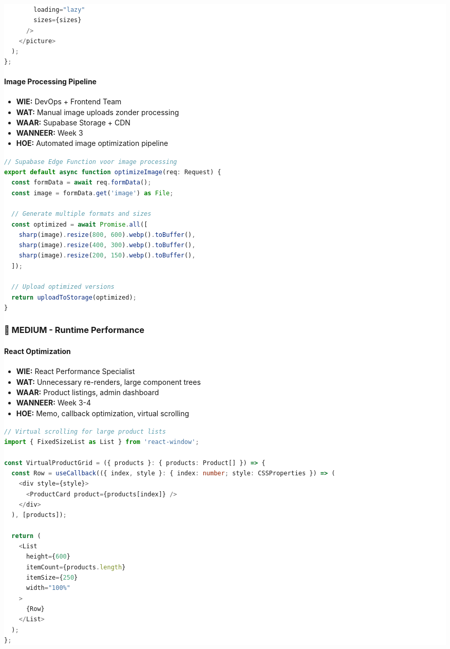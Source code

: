 ```typescript
        loading="lazy"
        sizes={sizes}
      />
    </picture>
  );
};
```

#### Image Processing Pipeline
- **WIE:** DevOps + Frontend Team
- **WAT:** Manual image uploads zonder processing
- **WAAR:** Supabase Storage + CDN
- **WANNEER:** Week 3
- **HOE:** Automated image optimization pipeline

```typescript
// Supabase Edge Function voor image processing
export default async function optimizeImage(req: Request) {
  const formData = await req.formData();
  const image = formData.get('image') as File;
  
  // Generate multiple formats and sizes
  const optimized = await Promise.all([
    sharp(image).resize(800, 600).webp().toBuffer(),
    sharp(image).resize(400, 300).webp().toBuffer(),
    sharp(image).resize(200, 150).webp().toBuffer(),
  ]);
  
  // Upload optimized versions
  return uploadToStorage(optimized);
}
```

### 🔵 MEDIUM - Runtime Performance

#### React Optimization
- **WIE:** React Performance Specialist
- **WAT:** Unnecessary re-renders, large component trees
- **WAAR:** Product listings, admin dashboard
- **WANNEER:** Week 3-4
- **HOE:** Memo, callback optimization, virtual scrolling

```typescript
// Virtual scrolling for large product lists
import { FixedSizeList as List } from 'react-window';

const VirtualProductGrid = ({ products }: { products: Product[] }) => {
  const Row = useCallback(({ index, style }: { index: number; style: CSSProperties }) => (
    <div style={style}>
      <ProductCard product={products[index]} />
    </div>
  ), [products]);

  return (
    <List
      height={600}
      itemCount={products.length}
      itemSize={250}
      width="100%"
    >
      {Row}
    </List>
  );
};
```